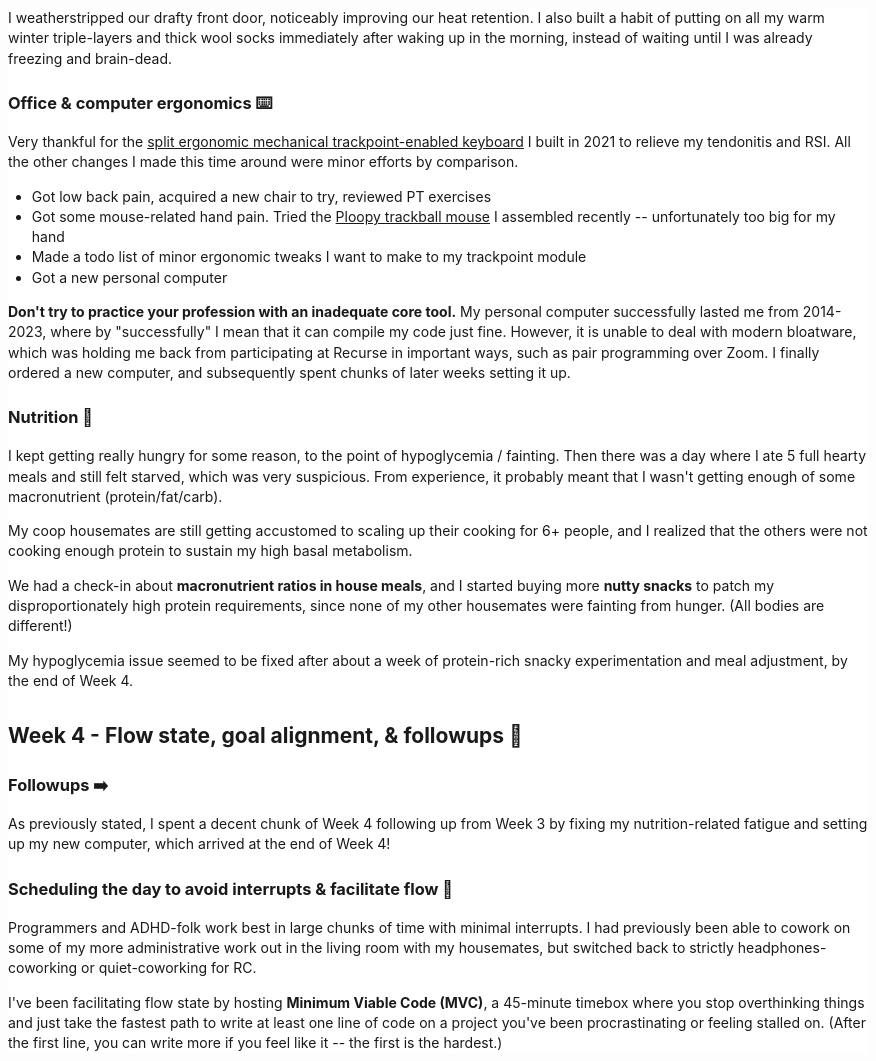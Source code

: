 I weatherstripped our drafty front door, noticeably improving our heat retention. I also built a habit of putting on all my warm winter triple-layers and thick wool socks immediately after waking up in the morning, instead of waiting until I was already freezing and brain-dead.

### Office & computer ergonomics ⌨️
Very thankful for the [split ergonomic mechanical trackpoint-enabled keyboard](https://rfong.github.io/rflog/tag/keyboard/) I built in 2021 to relieve my tendonitis and RSI. All the other changes I made this time around were minor efforts by comparison.

- Got low back pain, acquired a new chair to try, reviewed PT exercises
- Got some mouse-related hand pain. Tried the [Ploopy trackball mouse](https://ploopy.co/) I assembled recently -- unfortunately too big for my hand
- Made a todo list of minor ergonomic tweaks I want to make to my trackpoint module
- Got a new personal computer

**Don't try to practice your profession with an inadequate core tool.** My personal computer successfully lasted me from 2014-2023, where by "successfully" I mean that it can compile my code just fine. However, it is unable to deal with modern bloatware, which was holding me back from participating at Recurse in important ways, such as pair programming over Zoom. I finally ordered a new computer, and subsequently spent chunks of later weeks setting it up.

### Nutrition 🌯
I kept getting really hungry for some reason, to the point of hypoglycemia / fainting. Then there was a day where I ate 5 full hearty meals and still felt starved, which was very suspicious. From experience, it probably meant that I wasn't getting enough of some macronutrient (protein/fat/carb). 

My coop housemates are still getting accustomed to scaling up their cooking for 6+ people, and I realized that the others were not cooking enough protein to sustain my high basal metabolism. 

We had a check-in about **macronutrient ratios in house meals**, and I started buying more **nutty snacks** to patch my disproportionately high protein requirements, since none of my other housemates were fainting from hunger. (All bodies are different!)

My hypoglycemia issue seemed to be fixed after about a week of protein-rich snacky experimentation and meal adjustment, by the end of Week 4. 

## Week 4 - Flow state, goal alignment, & followups 🌊

### Followups ➡️

As previously stated, I spent a decent chunk of Week 4 following up from Week 3 by fixing my nutrition-related fatigue and setting up my new computer, which arrived at the end of Week 4!

### Scheduling the day to avoid interrupts & facilitate flow 📢

Programmers and ADHD-folk work best in large chunks of time with minimal interrupts. I had previously been able to cowork on some of my more administrative work out in the living room with my housemates, but switched back to strictly headphones-coworking or quiet-coworking for RC.

I've been facilitating flow state by hosting **Minimum Viable Code (MVC)**, a 45-minute timebox where you stop overthinking things and just take the fastest path to write at least one line of code on a project you've been procrastinating or feeling stalled on. (After the first line, you can write more if you feel like it -- the first is the hardest.)
